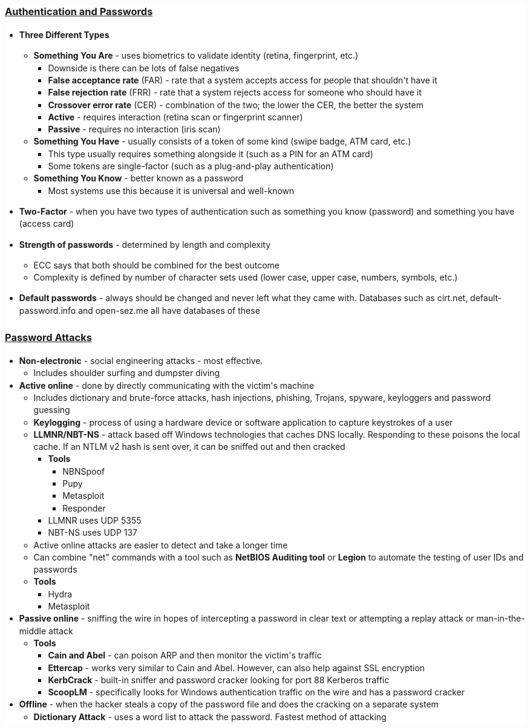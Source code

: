 ### <u>Authentication and Passwords</u>

- **Three Different Types**
  - **Something You Are** - uses biometrics to validate identity (retina, fingerprint, etc.)
    - Downside is there can be lots of false negatives
    - **False acceptance rate** (FAR) - rate that a system accepts access for people that shouldn't have it
    - **False rejection rate** (FRR) - rate that a system rejects access for someone who should have it
    - **Crossover error rate** (CER) - combination of the two; the lower the CER, the better the system
    - **Active** - requires interaction (retina scan or fingerprint scanner)
    - **Passive** - requires no interaction (iris scan)
  - **Something You Have** - usually consists of a token of some kind (swipe badge, ATM card, etc.)
    - This type usually requires something alongside it (such as a PIN for an ATM card)
    - Some tokens are single-factor (such as a plug-and-play authentication)
  - **Something You Know** - better known as a password
    - Most systems use this because it is universal and well-known

- **Two-Factor** - when you have two types of authentication such as something you know (password) and something you have (access card)

- **Strength of passwords** - determined by length and complexity
  - ECC says that both should be combined for the best outcome
  - Complexity is defined by number of character sets used (lower case, upper case, numbers, symbols, etc.)
- **Default passwords** - always should be changed and never left what they came with.  Databases such as cirt.net, default-password.info and open-sez.me all have databases of these

### <u>Password Attacks</u>

- **Non-electronic** - social engineering attacks - most effective.
  - Includes shoulder surfing and dumpster diving
- **Active online** - done by directly communicating with the victim's machine
  - Includes dictionary and brute-force attacks, hash injections, phishing, Trojans, spyware, keyloggers and password guessing
  - **Keylogging** - process of using a hardware device or software application to capture keystrokes of a user
  - **LLMNR/NBT-NS** - attack based off Windows technologies that caches DNS locally.  Responding to these poisons the local cache.  If an NTLM v2 hash is sent over, it can be sniffed out and then cracked
    - **Tools**
      - NBNSpoof
      - Pupy
      - Metasploit
      - Responder
    - LLMNR uses UDP 5355
    - NBT-NS uses UDP 137
  - Active online attacks are easier to detect and take a longer time
  - Can combine "net" commands with a tool such as **NetBIOS Auditing tool** or **Legion** to automate the testing of user IDs and passwords
  - **Tools**
    - Hydra
    - Metasploit
- **Passive online** - sniffing the wire in hopes of intercepting a password in clear text or attempting a replay attack or man-in-the-middle attack
  - **Tools**
    - **Cain and Abel** - can poison ARP and then monitor the victim's traffic
    - **Ettercap** - works very similar to Cain and Abel.  However, can also help against SSL encryption
    - **KerbCrack** - built-in sniffer and password cracker looking for port 88 Kerberos traffic
    - **ScoopLM** - specifically looks for Windows authentication traffic on the wire and has a password cracker
- **Offline** - when the hacker steals a copy of the password file and does the cracking on a separate system
  - **Dictionary Attack** - uses a word list to attack the password.  Fastest method of attacking